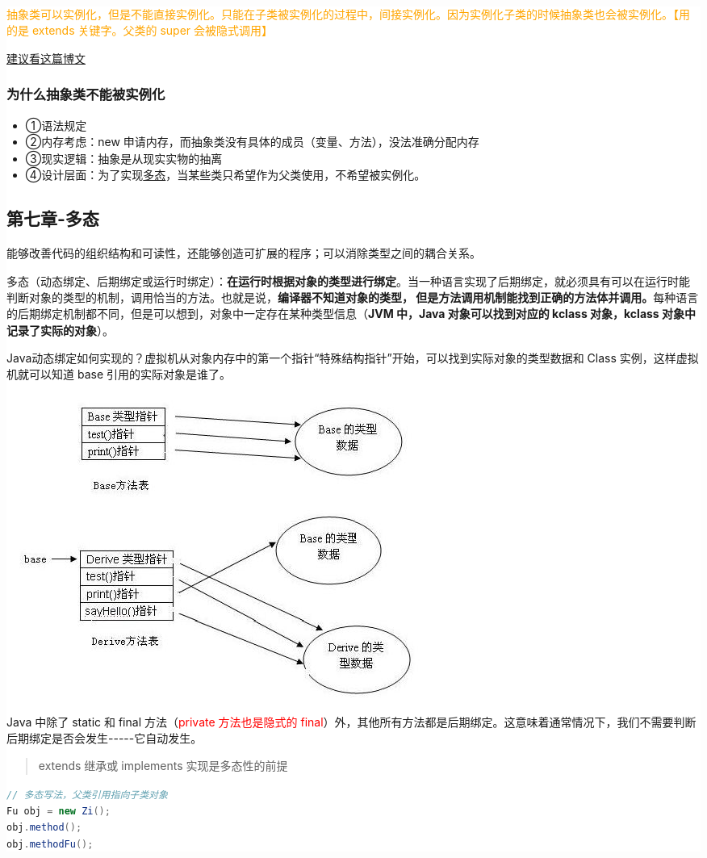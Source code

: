 ```java
```

<span style="color:orange">抽象类可以实例化，但是不能直接实例化。只能在子类被实例化的过程中，间接实例化。因为实例化子类的时候抽象类也会被实例化。【用的是 extends 关键字。父类的 super 会被隐式调用】</span>

<a href="https://zhuanlan.zhihu.com/p/95406830">建议看这篇博文</a>

### 为什么抽象类不能被实例化

- ①语法规定
- ②内存考虑：new 申请内存，而抽象类没有具体的成员（变量、方法），没法准确分配内存
- ③现实逻辑：抽象是从现实实物的抽离
- ④设计层面：为了实现[多态](https://www.zhihu.com/search?q=多态&search_source=Entity&hybrid_search_source=Entity&hybrid_search_extra={"sourceType"%3A"article"%2C"sourceId"%3A95406830})，当某些类只希望作为父类使用，不希望被实例化。

## 第七章-多态

能够改善代码的组织结构和可读性，还能够创造可扩展的程序；可以消除类型之间的耦合关系。

多态（动态绑定、后期绑定或运行时绑定）：<b>在运行时根据对象的类型进行绑定</b>。当一种语言实现了后期绑定，就必须具有可以在运行时能判断对象的类型的机制，调用恰当的方法。也就是说，<b>编译器不知道对象的类型， 但是方法调用机制能找到正确的方法体并调用。</b>每种语言的后期绑定机制都不同，但是可以想到，对象中一定存在某种类型信息（<b>JVM 中，Java 对象可以找到对应的 kclass 对象，kclass 对象中记录了实际的对象</b>）。

<a hre="https://zhuanlan.zhihu.com/p/112471659">Java动态绑定如何实现的？</a>虚拟机从对象内存中的第一个指针“特殊结构指针”开始，可以找到实际对象的类型数据和 Class 实例，这样虚拟机就可以知道 base 引用的实际对象是谁了。

<img src="img/v2-93fd8f4749faa303a8713fa63618a7fe_r.jpg">

Java 中除了 static 和 final 方法（<span style="color:red">private 方法也是隐式的 final</span>）外，其他所有方法都是后期绑定。这意味着通常情况下，我们不需要判断后期绑定是否会发生-----它自动发生。

> extends 继承或 implements 实现是多态性的前提

```java
// 多态写法，父类引用指向子类对象
Fu obj = new Zi();
obj.method();
obj.methodFu();
```
